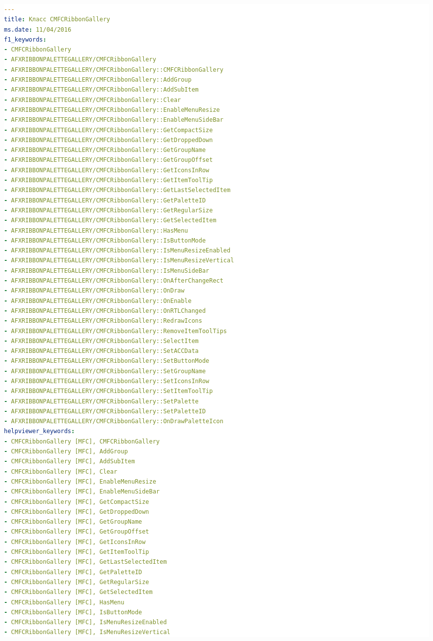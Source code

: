 ```yaml
---
title: Класс CMFCRibbonGallery
ms.date: 11/04/2016
f1_keywords:
- CMFCRibbonGallery
- AFXRIBBONPALETTEGALLERY/CMFCRibbonGallery
- AFXRIBBONPALETTEGALLERY/CMFCRibbonGallery::CMFCRibbonGallery
- AFXRIBBONPALETTEGALLERY/CMFCRibbonGallery::AddGroup
- AFXRIBBONPALETTEGALLERY/CMFCRibbonGallery::AddSubItem
- AFXRIBBONPALETTEGALLERY/CMFCRibbonGallery::Clear
- AFXRIBBONPALETTEGALLERY/CMFCRibbonGallery::EnableMenuResize
- AFXRIBBONPALETTEGALLERY/CMFCRibbonGallery::EnableMenuSideBar
- AFXRIBBONPALETTEGALLERY/CMFCRibbonGallery::GetCompactSize
- AFXRIBBONPALETTEGALLERY/CMFCRibbonGallery::GetDroppedDown
- AFXRIBBONPALETTEGALLERY/CMFCRibbonGallery::GetGroupName
- AFXRIBBONPALETTEGALLERY/CMFCRibbonGallery::GetGroupOffset
- AFXRIBBONPALETTEGALLERY/CMFCRibbonGallery::GetIconsInRow
- AFXRIBBONPALETTEGALLERY/CMFCRibbonGallery::GetItemToolTip
- AFXRIBBONPALETTEGALLERY/CMFCRibbonGallery::GetLastSelectedItem
- AFXRIBBONPALETTEGALLERY/CMFCRibbonGallery::GetPaletteID
- AFXRIBBONPALETTEGALLERY/CMFCRibbonGallery::GetRegularSize
- AFXRIBBONPALETTEGALLERY/CMFCRibbonGallery::GetSelectedItem
- AFXRIBBONPALETTEGALLERY/CMFCRibbonGallery::HasMenu
- AFXRIBBONPALETTEGALLERY/CMFCRibbonGallery::IsButtonMode
- AFXRIBBONPALETTEGALLERY/CMFCRibbonGallery::IsMenuResizeEnabled
- AFXRIBBONPALETTEGALLERY/CMFCRibbonGallery::IsMenuResizeVertical
- AFXRIBBONPALETTEGALLERY/CMFCRibbonGallery::IsMenuSideBar
- AFXRIBBONPALETTEGALLERY/CMFCRibbonGallery::OnAfterChangeRect
- AFXRIBBONPALETTEGALLERY/CMFCRibbonGallery::OnDraw
- AFXRIBBONPALETTEGALLERY/CMFCRibbonGallery::OnEnable
- AFXRIBBONPALETTEGALLERY/CMFCRibbonGallery::OnRTLChanged
- AFXRIBBONPALETTEGALLERY/CMFCRibbonGallery::RedrawIcons
- AFXRIBBONPALETTEGALLERY/CMFCRibbonGallery::RemoveItemToolTips
- AFXRIBBONPALETTEGALLERY/CMFCRibbonGallery::SelectItem
- AFXRIBBONPALETTEGALLERY/CMFCRibbonGallery::SetACCData
- AFXRIBBONPALETTEGALLERY/CMFCRibbonGallery::SetButtonMode
- AFXRIBBONPALETTEGALLERY/CMFCRibbonGallery::SetGroupName
- AFXRIBBONPALETTEGALLERY/CMFCRibbonGallery::SetIconsInRow
- AFXRIBBONPALETTEGALLERY/CMFCRibbonGallery::SetItemToolTip
- AFXRIBBONPALETTEGALLERY/CMFCRibbonGallery::SetPalette
- AFXRIBBONPALETTEGALLERY/CMFCRibbonGallery::SetPaletteID
- AFXRIBBONPALETTEGALLERY/CMFCRibbonGallery::OnDrawPaletteIcon
helpviewer_keywords:
- CMFCRibbonGallery [MFC], CMFCRibbonGallery
- CMFCRibbonGallery [MFC], AddGroup
- CMFCRibbonGallery [MFC], AddSubItem
- CMFCRibbonGallery [MFC], Clear
- CMFCRibbonGallery [MFC], EnableMenuResize
- CMFCRibbonGallery [MFC], EnableMenuSideBar
- CMFCRibbonGallery [MFC], GetCompactSize
- CMFCRibbonGallery [MFC], GetDroppedDown
- CMFCRibbonGallery [MFC], GetGroupName
- CMFCRibbonGallery [MFC], GetGroupOffset
- CMFCRibbonGallery [MFC], GetIconsInRow
- CMFCRibbonGallery [MFC], GetItemToolTip
- CMFCRibbonGallery [MFC], GetLastSelectedItem
- CMFCRibbonGallery [MFC], GetPaletteID
- CMFCRibbonGallery [MFC], GetRegularSize
- CMFCRibbonGallery [MFC], GetSelectedItem
- CMFCRibbonGallery [MFC], HasMenu
- CMFCRibbonGallery [MFC], IsButtonMode
- CMFCRibbonGallery [MFC], IsMenuResizeEnabled
- CMFCRibbonGallery [MFC], IsMenuResizeVertical
```
